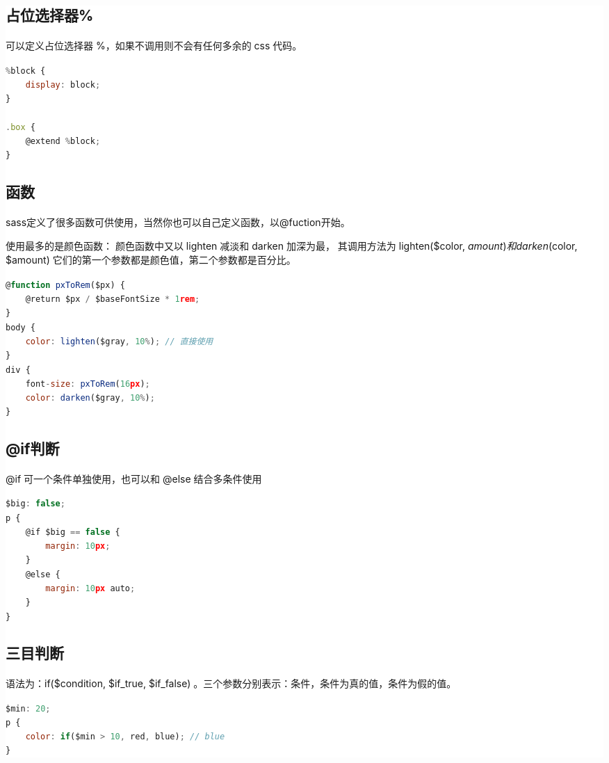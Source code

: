 ## 占位选择器%
可以定义占位选择器 %，如果不调用则不会有任何多余的 css 代码。
```javascript
%block {
    display: block;
}

.box {
    @extend %block;
}
```

## 函数
sass定义了很多函数可供使用，当然你也可以自己定义函数，以@fuction开始。

使用最多的是颜色函数：
颜色函数中又以 lighten 减淡和 darken 加深为最，
其调用方法为 lighten($color, $amount) 和 darken($color, $amount)
它们的第一个参数都是颜色值，第二个参数都是百分比。

```javascript
@function pxToRem($px) {
    @return $px / $baseFontSize * 1rem;
}
body {
    color: lighten($gray, 10%); // 直接使用
}
div {
    font-size: pxToRem(16px);
    color: darken($gray, 10%);
}
```

## @if判断
@if 可一个条件单独使用，也可以和 @else 结合多条件使用
```javascript
$big: false;
p {
    @if $big == false {
        margin: 10px;
    }
    @else {
        margin: 10px auto;
    }
}
```

## 三目判断
语法为：if($condition, $if_true, $if_false) 。三个参数分别表示：条件，条件为真的值，条件为假的值。
```javascript
$min: 20;
p {
    color: if($min > 10, red, blue); // blue
}
```
